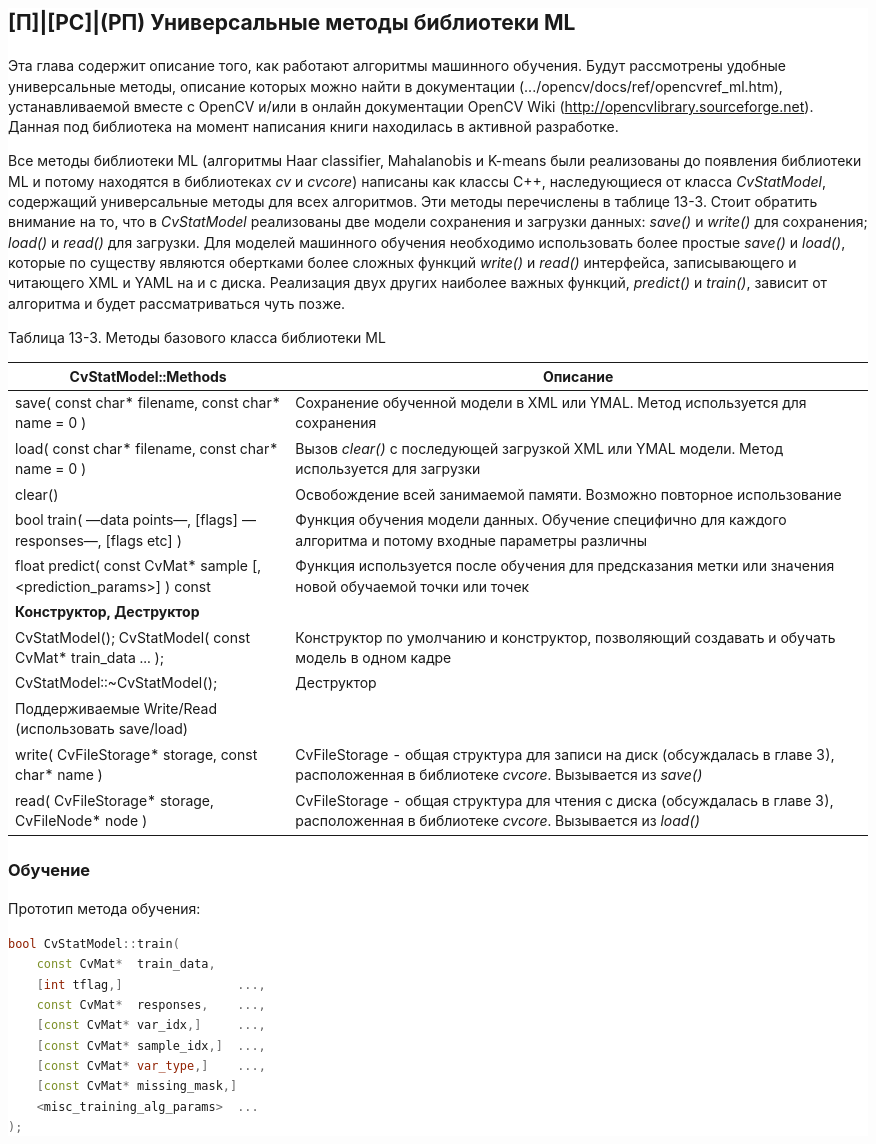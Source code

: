 ## [П]|[РС]|(РП) Универсальные методы библиотеки ML

Эта глава содержит описание того, как работают алгоритмы машинного обучения. Будут рассмотрены удобные универсальные методы, описание которых можно найти в документации (.../opencv/docs/ref/opencvref_ml.htm), устанавливаемой вместе с OpenCV и/или в онлайн документации OpenCV Wiki (http://opencvlibrary.sourceforge.net). Данная под библиотека на момент написания книги находилась в активной разработке.

Все методы библиотеки ML (алгоритмы Haar classifier, Mahalanobis и K-means были реализованы до появления библиотеки ML и потому находятся в библиотеках *cv* и *cvcore*) написаны как классы C++, наследующиеся от класса *CvStatModel*, содержащий универсальные методы для всех алгоритмов. Эти методы перечислены в таблице 13-3. Стоит обратить внимание на то, что в *CvStatModel* реализованы две модели сохранения и загрузки данных: *save()* и *write()* для сохранения; *load()* и *read()* для загрузки. Для моделей машинного обучения необходимо использовать более простые *save()* и *load()*, которые по существу являются обертками более сложных функций *write()* и *read()* интерфейса, записывающего и читающего XML и YAML на и с диска. Реализация двух других наиболее важных функций, *predict()* и *train()*, зависит от алгоритма и будет рассматриваться чуть позже.

Таблица 13-3. Методы базового класса библиотеки ML

| **CvStatModel::Methods** | **Описание** |
| -- | -- |
| save( const char* filename, const char* name = 0 ) | Сохранение обученной модели в XML или YMAL. Метод используется для сохранения |
| load( const char* filename, const char* name = 0 ) | Вызов *clear()* с последующей загрузкой XML или YMAL модели. Метод используется для загрузки |
| clear() | Освобождение всей занимаемой памяти. Возможно повторное использование |
| bool train( —data points—, [flags] —responses—, [flags etc] ) | Функция обучения модели данных. Обучение специфично для каждого алгоритма и потому входные параметры различны |
| float predict( const CvMat* sample [,<prediction_params>] ) const | Функция используется после обучения для предсказания метки или значения новой обучаемой точки или точек |
| **Конструктор, Деструктор** |  |
| CvStatModel(); CvStatModel( const CvMat* train_data ... ); | Конструктор по умолчанию и конструктор, позволяющий создавать и обучать модель в одном кадре |
| CvStatModel::~CvStatModel(); | Деструктор |
| Поддерживаемые Write/Read (использовать save/load) |  |
| write( CvFileStorage* storage, const char* name ) | CvFileStorage - общая структура для записи на диск (обсуждалась в главе 3), расположенная в библиотеке *cvcore*. Вызывается из *save()* |
| read( CvFileStorage* storage, CvFileNode* node ) | CvFileStorage - общая структура для чтения с диска (обсуждалась в главе 3), расположенная в библиотеке *cvcore*. Вызывается из *load()* |


### Обучение

Прототип метода обучения:

```cpp
bool CvStatModel::train(
    const CvMat*  train_data,
    [int tflag,] 				...,
    const CvMat*  responses, 	...,
    [const CvMat* var_idx,] 	...,
    [const CvMat* sample_idx,] 	...,
    [const CvMat* var_type,] 	...,
    [const CvMat* missing_mask,]
    <misc_training_alg_params> 	...
);
```
